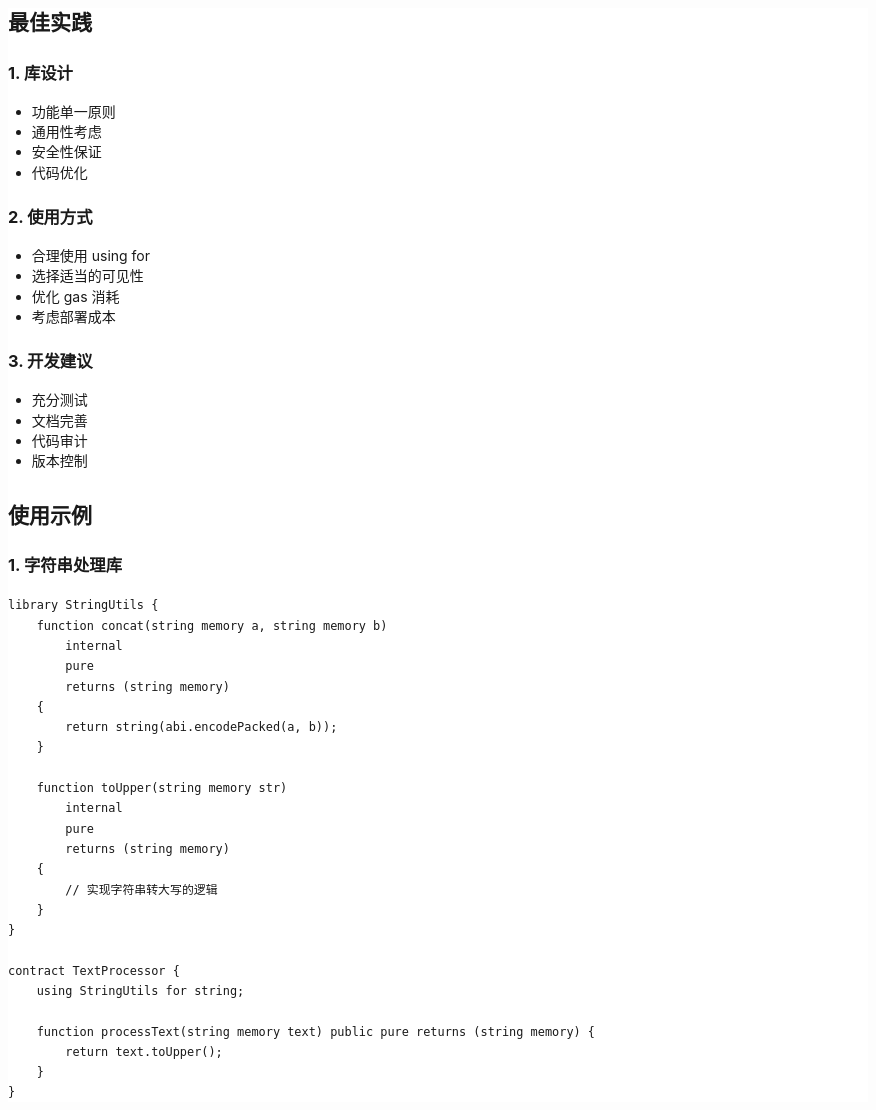 ## 最佳实践

### 1. 库设计
- 功能单一原则
- 通用性考虑
- 安全性保证
- 代码优化

### 2. 使用方式
- 合理使用 using for
- 选择适当的可见性
- 优化 gas 消耗
- 考虑部署成本

### 3. 开发建议
- 充分测试
- 文档完善
- 代码审计
- 版本控制

## 使用示例

### 1. 字符串处理库

```solidity
library StringUtils {
    function concat(string memory a, string memory b) 
        internal 
        pure 
        returns (string memory) 
    {
        return string(abi.encodePacked(a, b));
    }
    
    function toUpper(string memory str) 
        internal 
        pure 
        returns (string memory) 
    {
        // 实现字符串转大写的逻辑
    }
}

contract TextProcessor {
    using StringUtils for string;
    
    function processText(string memory text) public pure returns (string memory) {
        return text.toUpper();
    }
}
```

